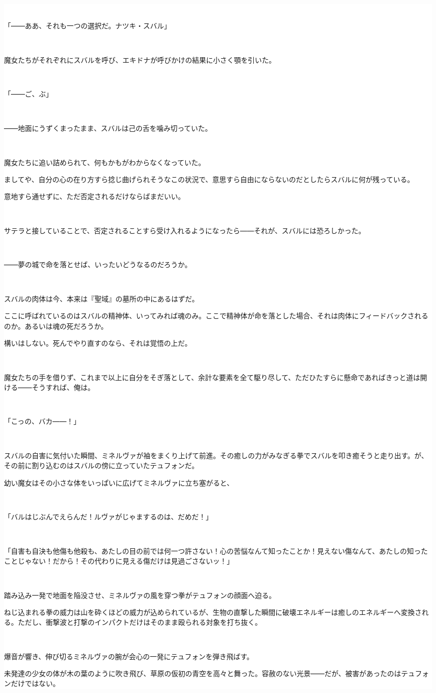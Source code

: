 　

「――ああ、それも一つの選択だ。ナツキ・スバル」

　

魔女たちがそれぞれにスバルを呼び、エキドナが呼びかけの結果に小さく顎を引いた。

　

「――ご、ぶ」

　

――地面にうずくまったまま、スバルは己の舌を噛み切っていた。

　

魔女たちに追い詰められて、何もかもがわからなくなっていた。

ましてや、自分の心の在り方すら捻じ曲げられそうなこの状況で、意思すら自由にならないのだとしたらスバルに何が残っている。

意地すら通せずに、ただ否定されるだけならばまだいい。

　

サテラと接していることで、否定されることすら受け入れるようになったら――それが、スバルには恐ろしかった。

　

――夢の城で命を落とせば、いったいどうなるのだろうか。

　

スバルの肉体は今、本来は『聖域』の墓所の中にあるはずだ。

ここに呼ばれているのはスバルの精神体、いってみれば魂のみ。ここで精神体が命を落とした場合、それは肉体にフィードバックされるのか。あるいは魂の死だろうか。

構いはしない。死んでやり直すのなら、それは覚悟の上だ。

　

魔女たちの手を借りず、これまで以上に自分をそぎ落として、余計な要素を全て駆り尽して、ただひたすらに懸命であればきっと道は開ける――そうすれば、俺は。

　

「こっの、バカ――！」

　

スバルの自害に気付いた瞬間、ミネルヴァが袖をまくり上げて前進。その癒しの力がみなぎる拳でスバルを叩き癒そうと走り出す。が、その前に割り込むのはスバルの傍に立っていたテュフォンだ。

幼い魔女はその小さな体をいっぱいに広げてミネルヴァに立ち塞がると、

　

「バルはじぶんでえらんだ！ルヴァがじゃまするのは、だめだ！」

　

「自害も自決も他傷も他殺も、あたしの目の前では何一つ許さない！心の苦悩なんて知ったことか！見えない傷なんて、あたしの知ったことじゃない！だから！その代わりに見える傷だけは見過ごさないッ！」

　

踏み込み一発で地面を陥没させ、ミネルヴァの風を穿つ拳がテュフォンの顔面へ迫る。

ねじ込まれる拳の威力は山を砕くほどの威力が込められているが、生物の直撃した瞬間に破壊エネルギーは癒しのエネルギーへ変換される。ただし、衝撃波と打撃のインパクトだけはそのまま殴られる対象を打ち抜く。

　

爆音が響き、伸び切るミネルヴァの腕が会心の一発にテュフォンを弾き飛ばす。

未発達の少女の体が木の葉のように吹き飛び、草原の仮初の青空を高々と舞った。容赦のない光景――だが、被害があったのはテュフォンだけではない。
